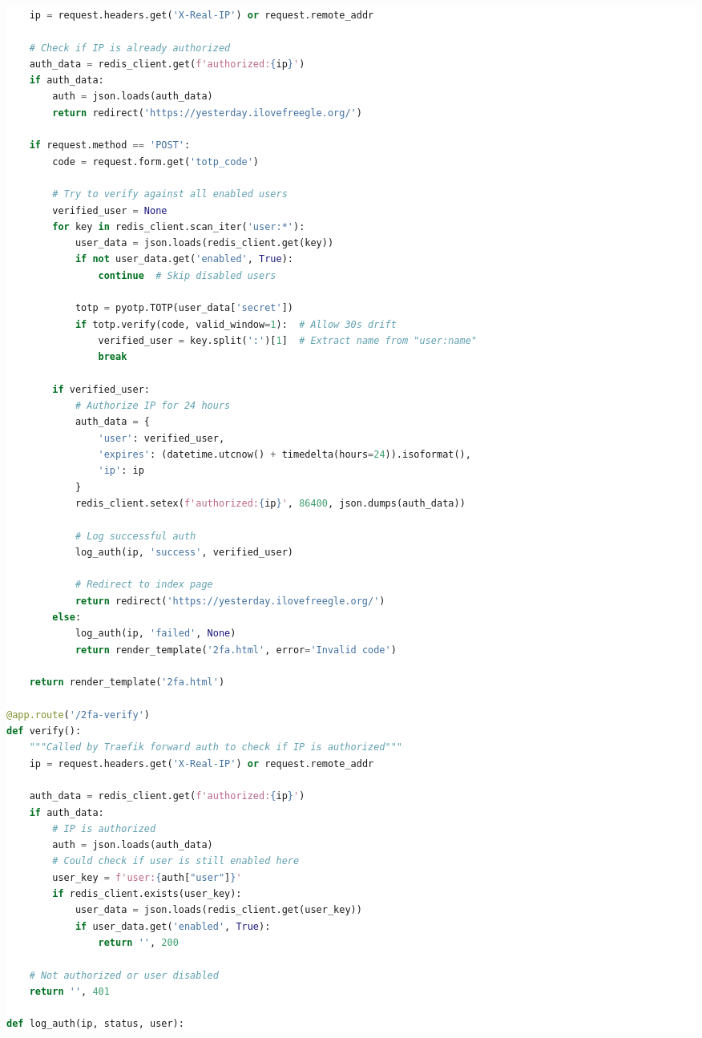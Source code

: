 ```python
    ip = request.headers.get('X-Real-IP') or request.remote_addr

    # Check if IP is already authorized
    auth_data = redis_client.get(f'authorized:{ip}')
    if auth_data:
        auth = json.loads(auth_data)
        return redirect('https://yesterday.ilovefreegle.org/')

    if request.method == 'POST':
        code = request.form.get('totp_code')

        # Try to verify against all enabled users
        verified_user = None
        for key in redis_client.scan_iter('user:*'):
            user_data = json.loads(redis_client.get(key))
            if not user_data.get('enabled', True):
                continue  # Skip disabled users

            totp = pyotp.TOTP(user_data['secret'])
            if totp.verify(code, valid_window=1):  # Allow 30s drift
                verified_user = key.split(':')[1]  # Extract name from "user:name"
                break

        if verified_user:
            # Authorize IP for 24 hours
            auth_data = {
                'user': verified_user,
                'expires': (datetime.utcnow() + timedelta(hours=24)).isoformat(),
                'ip': ip
            }
            redis_client.setex(f'authorized:{ip}', 86400, json.dumps(auth_data))

            # Log successful auth
            log_auth(ip, 'success', verified_user)

            # Redirect to index page
            return redirect('https://yesterday.ilovefreegle.org/')
        else:
            log_auth(ip, 'failed', None)
            return render_template('2fa.html', error='Invalid code')

    return render_template('2fa.html')

@app.route('/2fa-verify')
def verify():
    """Called by Traefik forward auth to check if IP is authorized"""
    ip = request.headers.get('X-Real-IP') or request.remote_addr

    auth_data = redis_client.get(f'authorized:{ip}')
    if auth_data:
        # IP is authorized
        auth = json.loads(auth_data)
        # Could check if user is still enabled here
        user_key = f'user:{auth["user"]}'
        if redis_client.exists(user_key):
            user_data = json.loads(redis_client.get(user_key))
            if user_data.get('enabled', True):
                return '', 200

    # Not authorized or user disabled
    return '', 401

def log_auth(ip, status, user):
```